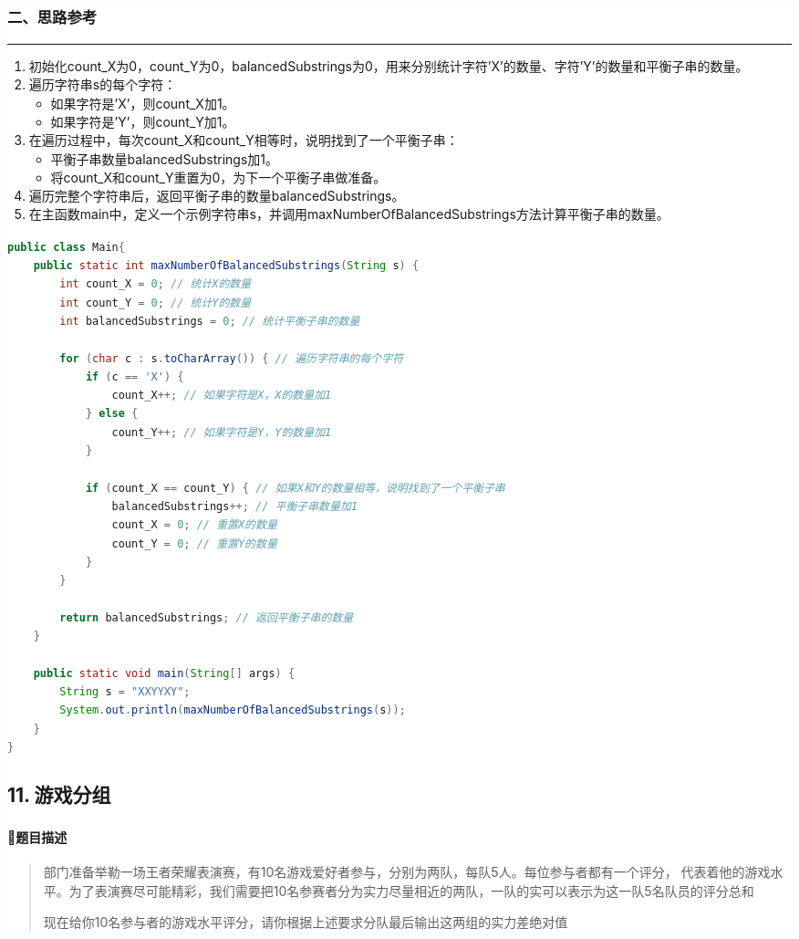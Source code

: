 ### 二、思路参考

------

1. 初始化count_X为0，count_Y为0，balancedSubstrings为0，用来分别统计字符’X’的数量、字符’Y’的数量和平衡子串的数量。
2. 遍历字符串s的每个字符：
   - 如果字符是’X’，则count_X加1。
   - 如果字符是’Y’，则count_Y加1。
3. 在遍历过程中，每次count_X和count_Y相等时，说明找到了一个平衡子串：
   - 平衡子串数量balancedSubstrings加1。
   - 将count_X和count_Y重置为0，为下一个平衡子串做准备。
4. 遍历完整个字符串后，返回平衡子串的数量balancedSubstrings。
5. 在主函数main中，定义一个示例字符串s，并调用maxNumberOfBalancedSubstrings方法计算平衡子串的数量。

~~~java
public class Main{
    public static int maxNumberOfBalancedSubstrings(String s) {
        int count_X = 0; // 统计X的数量
        int count_Y = 0; // 统计Y的数量
        int balancedSubstrings = 0; // 统计平衡子串的数量

        for (char c : s.toCharArray()) { // 遍历字符串的每个字符
            if (c == 'X') {
                count_X++; // 如果字符是X，X的数量加1
            } else {
                count_Y++; // 如果字符是Y，Y的数量加1
            }

            if (count_X == count_Y) { // 如果X和Y的数量相等，说明找到了一个平衡子串
                balancedSubstrings++; // 平衡子串数量加1
                count_X = 0; // 重置X的数量
                count_Y = 0; // 重置Y的数量
            }
        }

        return balancedSubstrings; // 返回平衡子串的数量
    }

    public static void main(String[] args) {
        String s = "XXYYXY";
        System.out.println(maxNumberOfBalancedSubstrings(s));
    }
}
~~~



## 11. 游戏分组

#### 🎃题目描述

> 部门准备举勒一场王者荣耀表演赛，有10名游戏爱好者参与，分别为两队，每队5人。每位参与者都有一个评分， 代表着他的游戏水
> 平。为了表演赛尽可能精彩，我们需要把10名参赛者分为实力尽量相近的两队，一队的实可以表示为这一队5名队员的评分总和
>  
> 现在给你10名参与者的游戏水平评分，请你根据上述要求分队最后输出这两组的实力差绝对值
